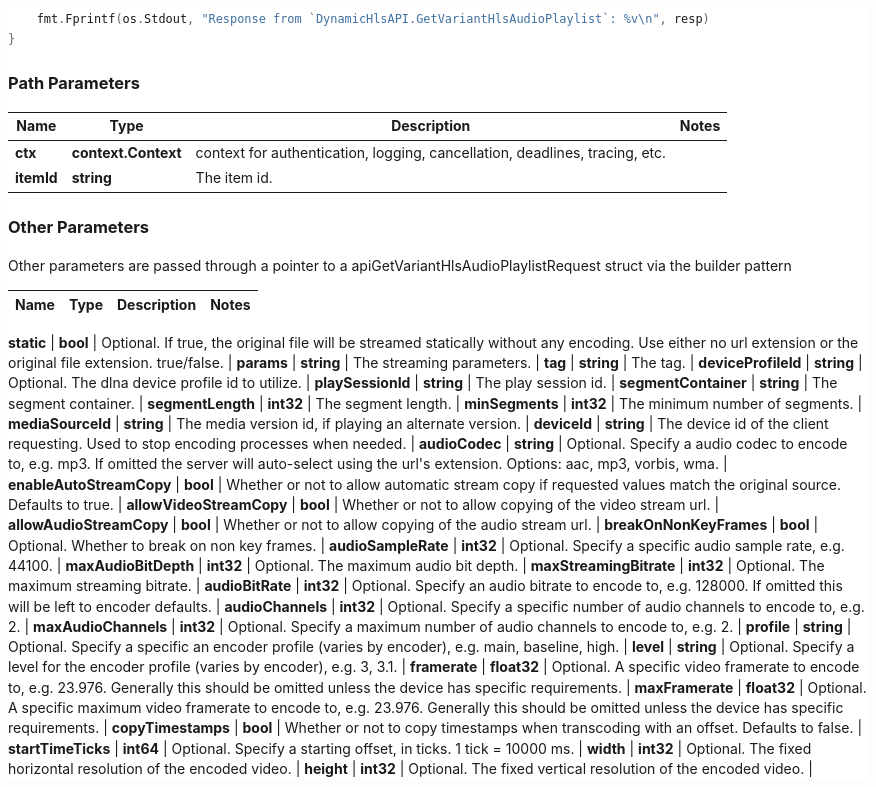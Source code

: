 ```go
	fmt.Fprintf(os.Stdout, "Response from `DynamicHlsAPI.GetVariantHlsAudioPlaylist`: %v\n", resp)
}
```

### Path Parameters


Name | Type | Description  | Notes
------------- | ------------- | ------------- | -------------
**ctx** | **context.Context** | context for authentication, logging, cancellation, deadlines, tracing, etc.
**itemId** | **string** | The item id. | 

### Other Parameters

Other parameters are passed through a pointer to a apiGetVariantHlsAudioPlaylistRequest struct via the builder pattern


Name | Type | Description  | Notes
------------- | ------------- | ------------- | -------------

 **static** | **bool** | Optional. If true, the original file will be streamed statically without any encoding. Use either no url extension or the original file extension. true/false. | 
 **params** | **string** | The streaming parameters. | 
 **tag** | **string** | The tag. | 
 **deviceProfileId** | **string** | Optional. The dlna device profile id to utilize. | 
 **playSessionId** | **string** | The play session id. | 
 **segmentContainer** | **string** | The segment container. | 
 **segmentLength** | **int32** | The segment length. | 
 **minSegments** | **int32** | The minimum number of segments. | 
 **mediaSourceId** | **string** | The media version id, if playing an alternate version. | 
 **deviceId** | **string** | The device id of the client requesting. Used to stop encoding processes when needed. | 
 **audioCodec** | **string** | Optional. Specify a audio codec to encode to, e.g. mp3. If omitted the server will auto-select using the url&#39;s extension. Options: aac, mp3, vorbis, wma. | 
 **enableAutoStreamCopy** | **bool** | Whether or not to allow automatic stream copy if requested values match the original source. Defaults to true. | 
 **allowVideoStreamCopy** | **bool** | Whether or not to allow copying of the video stream url. | 
 **allowAudioStreamCopy** | **bool** | Whether or not to allow copying of the audio stream url. | 
 **breakOnNonKeyFrames** | **bool** | Optional. Whether to break on non key frames. | 
 **audioSampleRate** | **int32** | Optional. Specify a specific audio sample rate, e.g. 44100. | 
 **maxAudioBitDepth** | **int32** | Optional. The maximum audio bit depth. | 
 **maxStreamingBitrate** | **int32** | Optional. The maximum streaming bitrate. | 
 **audioBitRate** | **int32** | Optional. Specify an audio bitrate to encode to, e.g. 128000. If omitted this will be left to encoder defaults. | 
 **audioChannels** | **int32** | Optional. Specify a specific number of audio channels to encode to, e.g. 2. | 
 **maxAudioChannels** | **int32** | Optional. Specify a maximum number of audio channels to encode to, e.g. 2. | 
 **profile** | **string** | Optional. Specify a specific an encoder profile (varies by encoder), e.g. main, baseline, high. | 
 **level** | **string** | Optional. Specify a level for the encoder profile (varies by encoder), e.g. 3, 3.1. | 
 **framerate** | **float32** | Optional. A specific video framerate to encode to, e.g. 23.976. Generally this should be omitted unless the device has specific requirements. | 
 **maxFramerate** | **float32** | Optional. A specific maximum video framerate to encode to, e.g. 23.976. Generally this should be omitted unless the device has specific requirements. | 
 **copyTimestamps** | **bool** | Whether or not to copy timestamps when transcoding with an offset. Defaults to false. | 
 **startTimeTicks** | **int64** | Optional. Specify a starting offset, in ticks. 1 tick &#x3D; 10000 ms. | 
 **width** | **int32** | Optional. The fixed horizontal resolution of the encoded video. | 
 **height** | **int32** | Optional. The fixed vertical resolution of the encoded video. | 